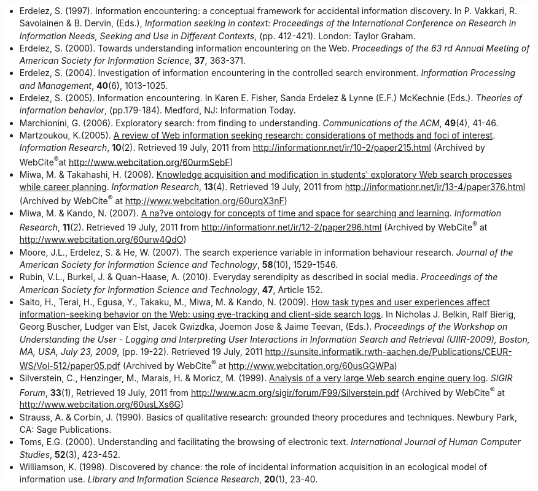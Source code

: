 *   Erdelez, S. (1997). Information encountering: a conceptual framework for accidental information discovery. In P. Vakkari, R. Savolainen & B. Dervin, (Eds.), _Information seeking in context: Proceedings of the International Conference on Research in Information Needs, Seeking and Use in Different Contexts_, (pp. 412-421). London: Taylor Graham.
*   Erdelez, S. (2000). Towards understanding information encountering on the Web. _Proceedings of the 63 rd Annual Meeting of American Society for Information Science_, **37**, 363-371.
*   Erdelez, S. (2004). Investigation of information encountering in the controlled search environment. _Information Processing and Management_, **40**(6), 1013-1025.
*   Erdelez, S. (2005). Information encountering. In Karen E. Fisher, Sanda Erdelez & Lynne (E.F.) McKechnie (Eds.). _Theories of information behavior_, (pp.179-184). Medford, NJ: Information Today.
*   Marchionini, G. (2006). Exploratory search: from finding to understanding. _Communications of the ACM_, **49**(4), 41-46.
*   Martzoukou, K.(2005). [A review of Web information seeking research: considerations of methods and foci of interest](http://www.webcitation.org/60urmSebF). _Information Research_, **10**(2). Retrieved 19 July, 2011 from http://informationr.net/ir/10-2/paper215.html (Archived by WebCite<sup>®</sup>at http://www.webcitation.org/60urmSebF)
*   Miwa, M. & Takahashi, H. (2008). [Knowledge acquisition and modification in students' exploratory Web search processes while career planning](http://www.webcitation.org/60urqX3nF). _Information Research_, **13**(4). Retrieved 19 July, 2011 from http://informationr.net/ir/13-4/paper376.html (Archived by WebCite<sup>®</sup> at http://www.webcitation.org/60urqX3nF)
*   Miwa, M. & Kando, N. (2007). [A na?ve ontology for concepts of time and space for searching and learning](http://www.webcitation.org/60urw4QdO). _Information Research_, **11**(2). Retrieved 19 July, 2011 from http://informationr.net/ir/12-2/paper296.html (Archived by WebCite<sup>®</sup> at http://www.webcitation.org/60urw4QdO)
*   Moore, J.L., Erdelez, S. & He, W. (2007). The search experience variable in information behaviour research. _Journal of the American Society for Information Science and Technology_, **58**(10), 1529-1546.
*   Rubin, V.L., Burkel, J. & Quan-Haase, A. (2010). Everyday serendipity as described in social media. _Proceedings of the American Society for Information Science and Technology_, **47**, Article 152.
*   Saito, H., Terai, H., Egusa, Y., Takaku, M., Miwa, M. & Kando, N. (2009). [How task types and user experiences affect information-seeking behavior on the Web: using eye-tracking and client-side search logs](http://www.webcitation.org/60usGGWPa). In Nicholas J. Belkin, Ralf Bierig, Georg Buscher, Ludger van Elst, Jacek Gwizdka, Joemon Jose & Jaime Teevan, (Eds.). _Proceedings of the Workshop on Understanding the User - Logging and Interpreting User Interactions in Information Search and Retrieval (UIIR-2009), Boston, MA, USA, July 23, 2009_, (pp. 19-22). Retrieved 19 July, 2011 http://sunsite.informatik.rwth-aachen.de/Publications/CEUR-WS/Vol-512/paper05.pdf (Archived by WebCite<sup>®</sup> at http://www.webcitation.org/60usGGWPa)
*   Silverstein, C., Henzinger, M., Marais, H. & Moricz, M. (1999). [Analysis of a very large Web search engine query log](http://www.webcitation.org/60usLXs6G). _SIGIR Forum_, **33**(1), Retrieved 19 July, 2011 from http://www.acm.org/sigir/forum/F99/Silverstein.pdf (Archived by WebCite<sup>®</sup> at http://www.webcitation.org/60usLXs6G)
*   Strauss, A. & Corbin, J. (1990). Basics of qualitative research: grounded theory procedures and techniques. Newbury Park, CA: Sage Publications.
*   Toms, E.G. (2000). Understanding and facilitating the browsing of electronic text. _International Journal of Human Computer Studies_, **52**(3), 423-452.
*   Williamson, K. (1998). Discovered by chance: the role of incidental information acquisition in an ecological model of information use. _Library and Information Science Research_, **20**(1), 23-40.